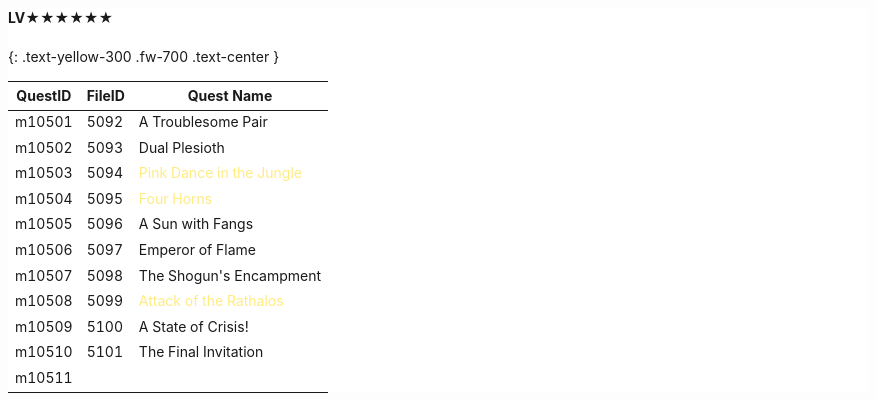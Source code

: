 #### LV★★★★★★
{: .text-yellow-300 .fw-700 .text-center }

<table>
<thead>
  <tr>
    <th>QuestID</th>
    <th>FileID</th>
    <th>Quest Name</th>
  </tr>
</thead>
<tbody>
  <tr>
    <td>m10501</td>
    <td>5092</td>
    <td>A Troublesome Pair</td>
  </tr>
  <tr>
    <td>m10502</td>
    <td>5093</td>
    <td>Dual Plesioth</td>
  </tr>
  <tr>
    <td>m10503</td>
    <td>5094</td>
    <td style="color:#ffeb82;">Pink Dance in the Jungle</td>
  </tr>
  <tr>
    <td>m10504</td>
    <td>5095</td>
    <td style="color:#ffeb82;">Four Horns</td>
  </tr>
  <tr>
    <td>m10505</td>
    <td>5096</td>
    <td>A Sun with Fangs</td>
  </tr>
  <tr>
    <td>m10506</td>
    <td>5097</td>
    <td>Emperor of Flame</td>
  </tr>
  <tr>
    <td>m10507</td>
    <td>5098</td>
    <td>The Shogun's Encampment</td>
  </tr>
  <tr>
    <td>m10508</td>
    <td>5099</td>
    <td style="color:#ffeb82;">Attack of the Rathalos</td>
  </tr>
  <tr>
    <td>m10509</td>
    <td>5100</td>
    <td>A State of Crisis!</td>
  </tr>
  <tr>
    <td>m10510</td>
    <td>5101</td>
    <td>The Final Invitation</td>
  </tr>
  <tr>
    <td>m10511</td>